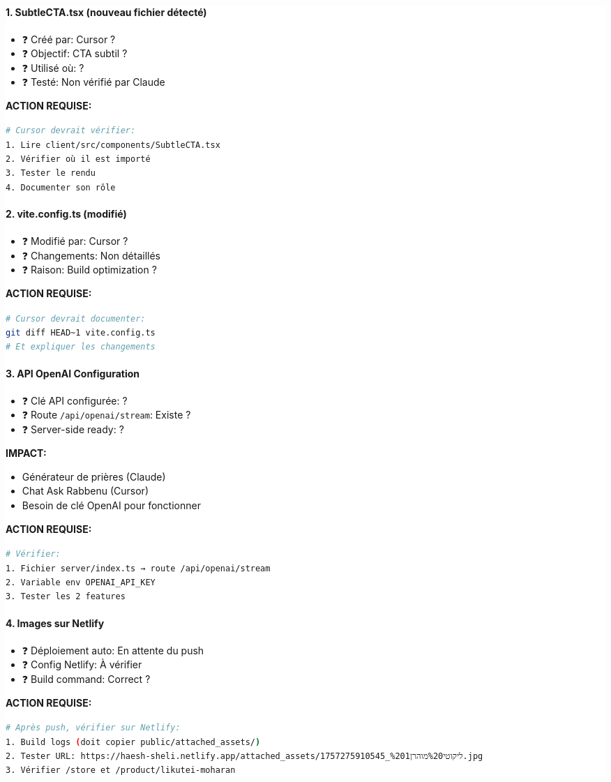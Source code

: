 #### 1. **SubtleCTA.tsx** (nouveau fichier détecté)
- ❓ Créé par: Cursor ?
- ❓ Objectif: CTA subtil ?
- ❓ Utilisé où: ?
- ❓ Testé: Non vérifié par Claude

**ACTION REQUISE:**
```bash
# Cursor devrait vérifier:
1. Lire client/src/components/SubtleCTA.tsx
2. Vérifier où il est importé
3. Tester le rendu
4. Documenter son rôle
```

#### 2. **vite.config.ts** (modifié)
- ❓ Modifié par: Cursor ?
- ❓ Changements: Non détaillés
- ❓ Raison: Build optimization ?

**ACTION REQUISE:**
```bash
# Cursor devrait documenter:
git diff HEAD~1 vite.config.ts
# Et expliquer les changements
```

#### 3. **API OpenAI Configuration**
- ❓ Clé API configurée: ?
- ❓ Route `/api/openai/stream`: Existe ?
- ❓ Server-side ready: ?

**IMPACT:**
- Générateur de prières (Claude)
- Chat Ask Rabbenu (Cursor)
- Besoin de clé OpenAI pour fonctionner

**ACTION REQUISE:**
```bash
# Vérifier:
1. Fichier server/index.ts → route /api/openai/stream
2. Variable env OPENAI_API_KEY
3. Tester les 2 features
```

#### 4. **Images sur Netlify**
- ❓ Déploiement auto: En attente du push
- ❓ Config Netlify: À vérifier
- ❓ Build command: Correct ?

**ACTION REQUISE:**
```bash
# Après push, vérifier sur Netlify:
1. Build logs (doit copier public/attached_assets/)
2. Tester URL: https://haesh-sheli.netlify.app/attached_assets/ליקוטי%20מוהרן%201_1757275910545.jpg
3. Vérifier /store et /product/likutei-moharan
```
